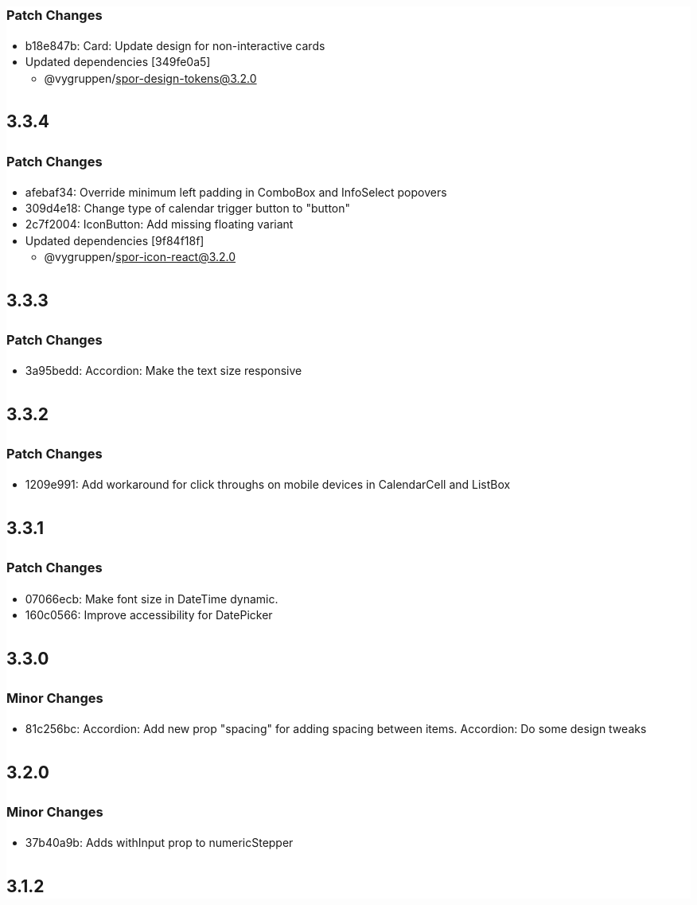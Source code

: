 ### Patch Changes

- b18e847b: Card: Update design for non-interactive cards
- Updated dependencies [349fe0a5]
  - @vygruppen/spor-design-tokens@3.2.0

## 3.3.4

### Patch Changes

- afebaf34: Override minimum left padding in ComboBox and InfoSelect popovers
- 309d4e18: Change type of calendar trigger button to "button"
- 2c7f2004: IconButton: Add missing floating variant
- Updated dependencies [9f84f18f]
  - @vygruppen/spor-icon-react@3.2.0

## 3.3.3

### Patch Changes

- 3a95bedd: Accordion: Make the text size responsive

## 3.3.2

### Patch Changes

- 1209e991: Add workaround for click throughs on mobile devices in CalendarCell and ListBox

## 3.3.1

### Patch Changes

- 07066ecb: Make font size in DateTime dynamic.
- 160c0566: Improve accessibility for DatePicker

## 3.3.0

### Minor Changes

- 81c256bc: Accordion: Add new prop "spacing" for adding spacing between items.
  Accordion: Do some design tweaks

## 3.2.0

### Minor Changes

- 37b40a9b: Adds withInput prop to numericStepper

## 3.1.2
